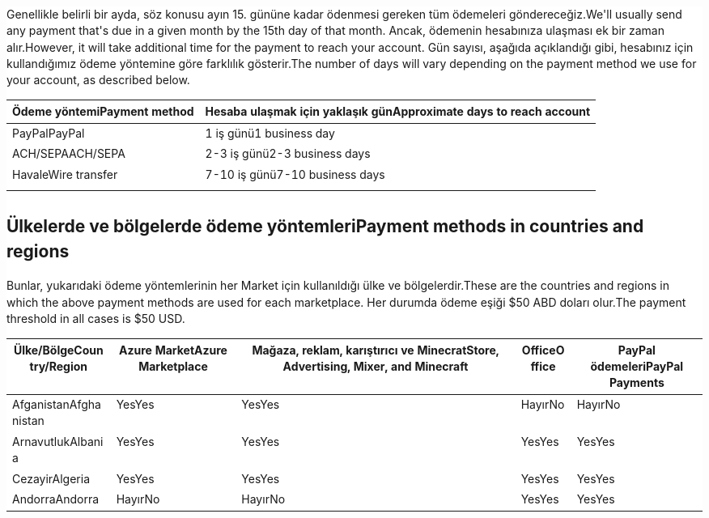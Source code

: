 <span data-ttu-id="3b7b1-111">Genellikle belirli bir ayda, söz konusu ayın 15. gününe kadar ödenmesi gereken tüm ödemeleri göndereceğiz.</span><span class="sxs-lookup"><span data-stu-id="3b7b1-111">We'll usually send any payment that's due in a given month by the 15th day of that month.</span></span> <span data-ttu-id="3b7b1-112">Ancak, ödemenin hesabınıza ulaşması ek bir zaman alır.</span><span class="sxs-lookup"><span data-stu-id="3b7b1-112">However, it will take additional time for the payment to reach your account.</span></span> <span data-ttu-id="3b7b1-113">Gün sayısı, aşağıda açıklandığı gibi, hesabınız için kullandığımız ödeme yöntemine göre farklılık gösterir.</span><span class="sxs-lookup"><span data-stu-id="3b7b1-113">The number of days will vary depending on the payment method we use for your account, as described below.</span></span>

| <span data-ttu-id="3b7b1-114">Ödeme yöntemi</span><span class="sxs-lookup"><span data-stu-id="3b7b1-114">Payment method</span></span> | <span data-ttu-id="3b7b1-115">Hesaba ulaşmak için yaklaşık gün</span><span class="sxs-lookup"><span data-stu-id="3b7b1-115">Approximate days to reach account</span></span> |
| --- | --- |
| <span data-ttu-id="3b7b1-116">PayPal</span><span class="sxs-lookup"><span data-stu-id="3b7b1-116">PayPal</span></span> | <span data-ttu-id="3b7b1-117">1 iş günü</span><span class="sxs-lookup"><span data-stu-id="3b7b1-117">1 business day</span></span> |
| <span data-ttu-id="3b7b1-118">ACH/SEPA</span><span class="sxs-lookup"><span data-stu-id="3b7b1-118">ACH/SEPA</span></span> | <span data-ttu-id="3b7b1-119">2-3 iş günü</span><span class="sxs-lookup"><span data-stu-id="3b7b1-119">2-3 business days</span></span> |
| <span data-ttu-id="3b7b1-120">Havale</span><span class="sxs-lookup"><span data-stu-id="3b7b1-120">Wire transfer</span></span> | <span data-ttu-id="3b7b1-121">7-10 iş günü</span><span class="sxs-lookup"><span data-stu-id="3b7b1-121">7-10 business days</span></span> |
| | |

## <a name="payment-methods-in-countries-and-regions"></a><span data-ttu-id="3b7b1-122">Ülkelerde ve bölgelerde ödeme yöntemleri</span><span class="sxs-lookup"><span data-stu-id="3b7b1-122">Payment methods in countries and regions</span></span>

<span data-ttu-id="3b7b1-123">Bunlar, yukarıdaki ödeme yöntemlerinin her Market için kullanıldığı ülke ve bölgelerdir.</span><span class="sxs-lookup"><span data-stu-id="3b7b1-123">These are the countries and regions in which the above payment methods are used for each marketplace.</span></span> <span data-ttu-id="3b7b1-124">Her durumda ödeme eşiği $50 ABD doları olur.</span><span class="sxs-lookup"><span data-stu-id="3b7b1-124">The payment threshold in all cases is $50 USD.</span></span>

| <span data-ttu-id="3b7b1-125">Ülke/Bölge</span><span class="sxs-lookup"><span data-stu-id="3b7b1-125">Country/Region</span></span> | <span data-ttu-id="3b7b1-126">Azure Market</span><span class="sxs-lookup"><span data-stu-id="3b7b1-126">Azure Marketplace</span></span> | <span data-ttu-id="3b7b1-127">Mağaza, reklam, karıştırıcı ve Minecrat</span><span class="sxs-lookup"><span data-stu-id="3b7b1-127">Store, Advertising, Mixer, and Minecraft</span></span> | <span data-ttu-id="3b7b1-128">Office</span><span class="sxs-lookup"><span data-stu-id="3b7b1-128">Office</span></span> | <span data-ttu-id="3b7b1-129">PayPal ödemeleri</span><span class="sxs-lookup"><span data-stu-id="3b7b1-129">PayPal Payments</span></span>  |
| --- | --- | --- | --- | --- |
| <span data-ttu-id="3b7b1-130">Afganistan</span><span class="sxs-lookup"><span data-stu-id="3b7b1-130">Afghanistan</span></span> | <span data-ttu-id="3b7b1-131">Yes</span><span class="sxs-lookup"><span data-stu-id="3b7b1-131">Yes</span></span> | <span data-ttu-id="3b7b1-132">Yes</span><span class="sxs-lookup"><span data-stu-id="3b7b1-132">Yes</span></span> | <span data-ttu-id="3b7b1-133">Hayır</span><span class="sxs-lookup"><span data-stu-id="3b7b1-133">No</span></span> | <span data-ttu-id="3b7b1-134">Hayır</span><span class="sxs-lookup"><span data-stu-id="3b7b1-134">No</span></span> |
| <span data-ttu-id="3b7b1-135">Arnavutluk</span><span class="sxs-lookup"><span data-stu-id="3b7b1-135">Albania</span></span> | <span data-ttu-id="3b7b1-136">Yes</span><span class="sxs-lookup"><span data-stu-id="3b7b1-136">Yes</span></span> | <span data-ttu-id="3b7b1-137">Yes</span><span class="sxs-lookup"><span data-stu-id="3b7b1-137">Yes</span></span> | <span data-ttu-id="3b7b1-138">Yes</span><span class="sxs-lookup"><span data-stu-id="3b7b1-138">Yes</span></span> | <span data-ttu-id="3b7b1-139">Yes</span><span class="sxs-lookup"><span data-stu-id="3b7b1-139">Yes</span></span> |
| <span data-ttu-id="3b7b1-140">Cezayir</span><span class="sxs-lookup"><span data-stu-id="3b7b1-140">Algeria</span></span> | <span data-ttu-id="3b7b1-141">Yes</span><span class="sxs-lookup"><span data-stu-id="3b7b1-141">Yes</span></span> | <span data-ttu-id="3b7b1-142">Yes</span><span class="sxs-lookup"><span data-stu-id="3b7b1-142">Yes</span></span> | <span data-ttu-id="3b7b1-143">Yes</span><span class="sxs-lookup"><span data-stu-id="3b7b1-143">Yes</span></span> | <span data-ttu-id="3b7b1-144">Yes</span><span class="sxs-lookup"><span data-stu-id="3b7b1-144">Yes</span></span> |
| <span data-ttu-id="3b7b1-145">Andorra</span><span class="sxs-lookup"><span data-stu-id="3b7b1-145">Andorra</span></span> | <span data-ttu-id="3b7b1-146">Hayır</span><span class="sxs-lookup"><span data-stu-id="3b7b1-146">No</span></span> | <span data-ttu-id="3b7b1-147">Hayır</span><span class="sxs-lookup"><span data-stu-id="3b7b1-147">No</span></span> | <span data-ttu-id="3b7b1-148">Yes</span><span class="sxs-lookup"><span data-stu-id="3b7b1-148">Yes</span></span> | <span data-ttu-id="3b7b1-149">Yes</span><span class="sxs-lookup"><span data-stu-id="3b7b1-149">Yes</span></span> |
